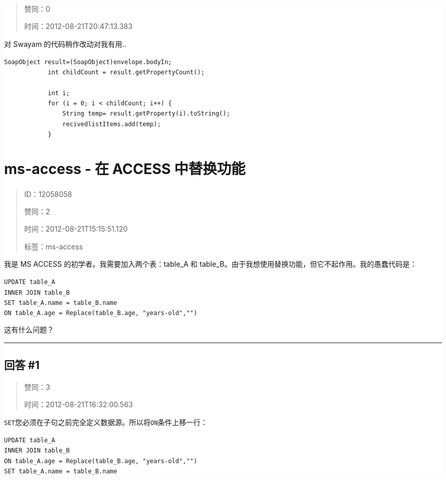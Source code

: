 > 赞同：0
> 
> 时间：2012-08-21T20:47:13.383

对 Swayam 的代码稍作改动对我有用..

```
SoapObject result=(SoapObject)envelope.bodyIn;
            int childCount = result.getPropertyCount();

            int i;
            for (i = 0; i < childCount; i++) {
                String temp= result.getProperty(i).toString();
                recivedlistItems.add(temp);
            } 
```

# ms-access - 在 ACCESS 中替换功能

> ID：12058058
> 
> 赞同：2
> 
> 时间：2012-08-21T15:15:51.120
> 
> 标签：ms-access

我是 MS ACCESS 的初学者。我需要加入两个表：table_A 和 table_B。由于我想使用替换功能，但它不起作用。我的愚蠢代码是：

```
UPDATE table_A
INNER JOIN table_B
SET table_A.name = table_B.name
ON table_A.age = Replace(table_B.age, "years-old","") 
```

这有什么问题？

* * *

## 回答 #1

> 赞同：3
> 
> 时间：2012-08-21T16:32:00.563

`SET`您必须在子句之前完全定义数据源。所以将`ON`条件上移一行：

```
UPDATE table_A
INNER JOIN table_B
ON table_A.age = Replace(table_B.age, "years-old","")
SET table_A.name = table_B.name 
```
